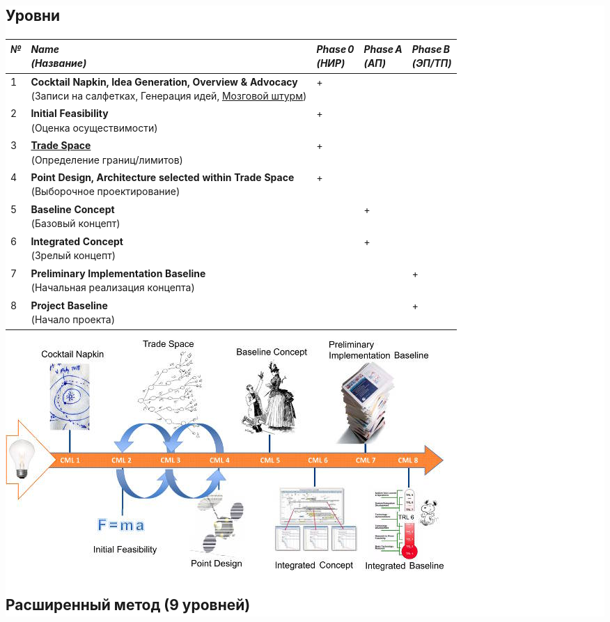 
<p style="page-break-after:always"> </p>

## Уровни

|*№*|*Name<br> (Название)*|*Phase 0<br> (НИР)*|*Phase A<br> (АП)*|*Phase B<br> (ЭП/ТП)*|
|:--|:--|:--|:--|:--|
|1| **Cocktail Napkin, Idea Generation, Overview & Advocacy**<br> (Записи на салфетках, Генерация идей, [Мозговой штурм](meeting.md)) |+|||
|2| **Initial Feasibility**<br> (Оценка осуществимости) |+|||
|3| **[Trade Space](tradespace.md)**<br> (Определение границ/лимитов) |+|||
|4| **Point Design, Architecture selected within Trade Space**<br> (Выборочное проектирование) |+|||
|5| **Baseline Concept**<br> (Базовый концепт) ||+||
|6| **Integrated Concept**<br> (Зрелый концепт) ||+||
|7| **Preliminary Implementation Baseline**<br> (Начальная реализация концепта) |||+|
|8| **Project Baseline**<br> (Начало проекта) |||+|

[![](f/control/cml_pic03_thumb.jpg)](f/control/cml_pic01.jpg)



<p style="page-break-after:always"> </p>

## Расширенный метод (9 уровней)